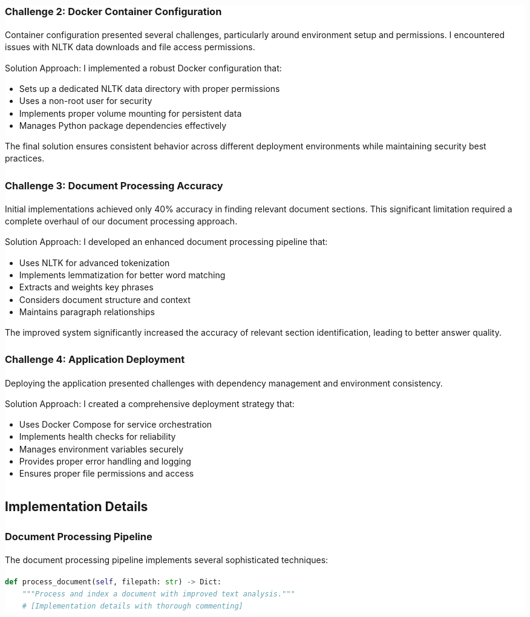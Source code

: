 ### Challenge 2: Docker Container Configuration

Container configuration presented several challenges, particularly around environment setup and permissions. I encountered issues with NLTK data downloads and file access permissions.

Solution Approach:
I implemented a robust Docker configuration that:
- Sets up a dedicated NLTK data directory with proper permissions
- Uses a non-root user for security
- Implements proper volume mounting for persistent data
- Manages Python package dependencies effectively

The final solution ensures consistent behavior across different deployment environments while maintaining security best practices.

### Challenge 3: Document Processing Accuracy

Initial implementations achieved only 40% accuracy in finding relevant document sections. This significant limitation required a complete overhaul of our document processing approach.

Solution Approach:
I developed an enhanced document processing pipeline that:
- Uses NLTK for advanced tokenization
- Implements lemmatization for better word matching
- Extracts and weights key phrases
- Considers document structure and context
- Maintains paragraph relationships

The improved system significantly increased the accuracy of relevant section identification, leading to better answer quality.

### Challenge 4: Application Deployment

Deploying the application presented challenges with dependency management and environment consistency.

Solution Approach:
I created a comprehensive deployment strategy that:
- Uses Docker Compose for service orchestration
- Implements health checks for reliability
- Manages environment variables securely
- Provides proper error handling and logging
- Ensures proper file permissions and access

## Implementation Details

### Document Processing Pipeline

The document processing pipeline implements several sophisticated techniques:

```python
def process_document(self, filepath: str) -> Dict:
    """Process and index a document with improved text analysis."""
    # [Implementation details with thorough commenting]
```
